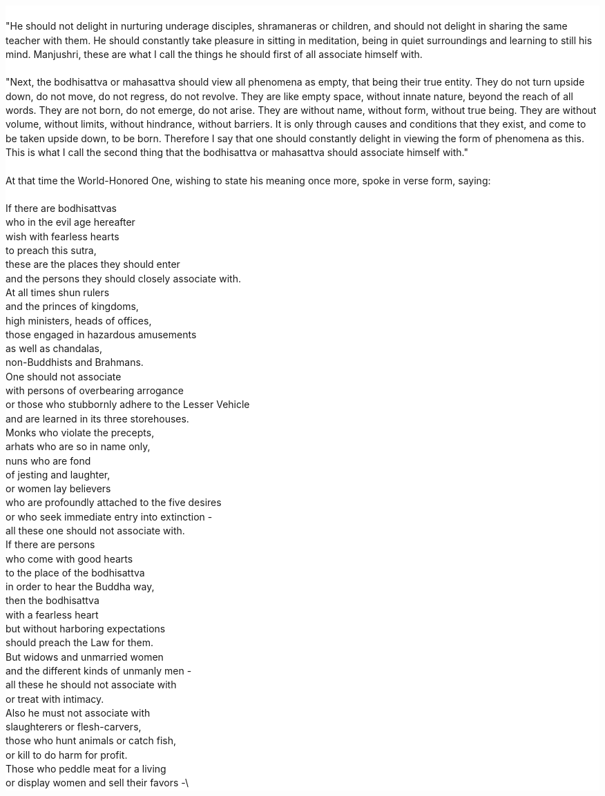  \
 "He should not delight in nurturing underage disciples, shramaneras or
children, and should not delight in sharing the same teacher with them.
He should constantly take pleasure in sitting in meditation, being in
quiet surroundings and learning to still his mind. Manjushri, these are
what I call the things he should first of all associate himself with. \
 \
 "Next, the bodhisattva or mahasattva should view all phenomena as
empty, that being their true entity. They do not turn upside down, do
not move, do not regress, do not revolve. They are like empty space,
without innate nature, beyond the reach of all words. They are not born,
do not emerge, do not arise. They are without name, without form,
without true being. They are without volume, without limits, without
hindrance, without barriers. It is only through causes and conditions
that they exist, and come to be taken upside down, to be born. Therefore
I say that one should constantly delight in viewing the form of
phenomena as this. This is what I call the second thing that the
bodhisattva or mahasattva should associate himself with." \
 \
 At that time the World-Honored One, wishing to state his meaning once
more, spoke in verse form, saying: \
 \
 If there are bodhisattvas\
 who in the evil age hereafter\
 wish with fearless hearts\
 to preach this sutra,\
 these are the places they should enter\
 and the persons they should closely associate with.\
 At all times shun rulers\
 and the princes of kingdoms,\
 high ministers, heads of offices,\
 those engaged in hazardous amusements\
 as well as chandalas,\
 non-Buddhists and Brahmans.\
 One should not associate\
 with persons of overbearing arrogance\
 or those who stubbornly adhere to the Lesser Vehicle\
 and are learned in its three storehouses.\
 Monks who violate the precepts,\
 arhats who are so in name only,\
 nuns who are fond\
 of jesting and laughter,\
 or women lay believers\
 who are profoundly attached to the five desires\
 or who seek immediate entry into extinction -\
 all these one should not associate with.\
 If there are persons\
 who come with good hearts\
 to the place of the bodhisattva\
 in order to hear the Buddha way,\
 then the bodhisattva\
 with a fearless heart\
 but without harboring expectations\
 should preach the Law for them.\
 But widows and unmarried women\
 and the different kinds of unmanly men -\
 all these he should not associate with\
 or treat with intimacy.\
 Also he must not associate with\
 slaughterers or flesh-carvers,\
 those who hunt animals or catch fish,\
 or kill to do harm for profit.\
 Those who peddle meat for a living\
 or display women and sell their favors -\